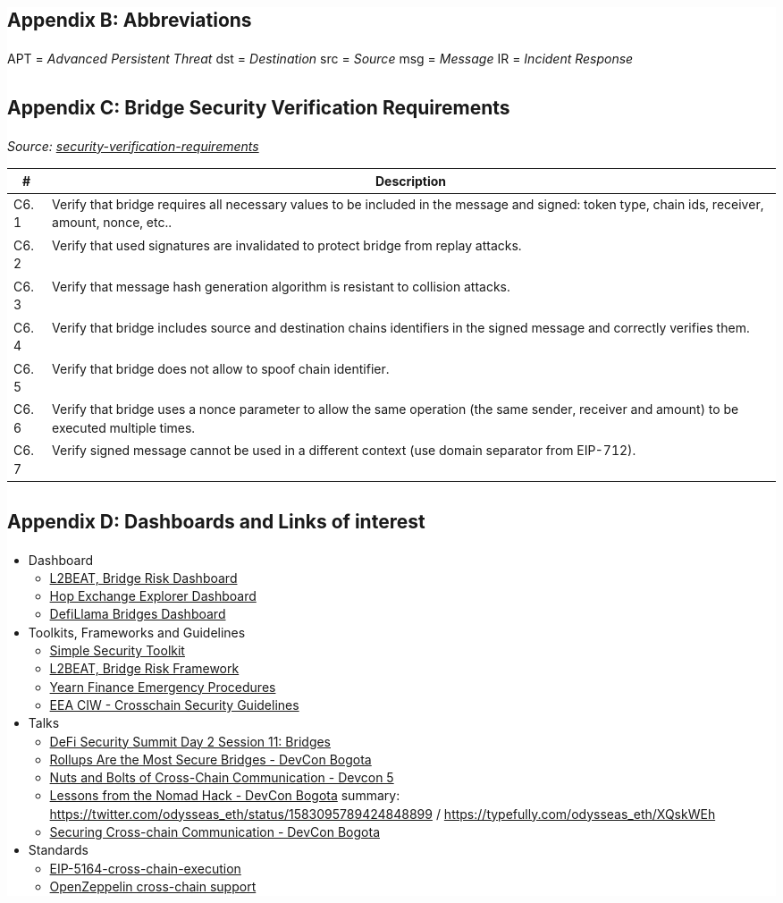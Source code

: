 ## Appendix B: Abbreviations

APT = *Advanced Persistent Threat* dst = *Destination* src = *Source* msg = *Message* IR = *Incident Response*

## Appendix C: Bridge Security Verification Requirements

*Source: [security-verification-requirements](https://github.com/securing/SCSVS/blob/prerelease/SCSVSv2/2.0/0x200-Components/0x206-C6-Bridge.md#security-verification-requirements)*

| #    | Description                                                                                                                                      |
| ---- | ------------------------------------------------------------------------------------------------------------------------------------------------ |
| C6.1 | Verify that bridge requires all necessary values to be included in the message and signed: token type, chain ids, receiver, amount, nonce, etc.. |
| C6.2 | Verify that used signatures are invalidated to protect bridge from replay attacks.                                                               |
| C6.3 | Verify that message hash generation algorithm is resistant to collision attacks.                                                                 |
| C6.4 | Verify that bridge includes source and destination chains identifiers in the signed message and correctly verifies them.                         |
| C6.5 | Verify that bridge does not allow to spoof chain identifier.                                                                                     |
| C6.6 | Verify that bridge uses a nonce parameter to allow the same operation (the same sender, receiver and amount) to be executed multiple times.      |
| C6.7 | Verify signed message cannot be used in a different context (use domain separator from EIP-712).                                                 |

## Appendix D: Dashboards and Links of interest

- Dashboard
    - [L2BEAT, Bridge Risk Dashboard](https://l2beat.com/?view=risk)
    - [Hop Exchange Explorer Dashboard](https://explorer.hop.exchange/)
    - [DefiLlama Bridges Dashboard](https://defillama.com/bridges)
- Toolkits, Frameworks and Guidelines
    - [Simple Security Toolkit](https://github.com/nascentxyz/simple-security-toolkit/blob/main/incident-response-plan-template.md)
    - [L2BEAT, Bridge Risk Framework](https://gov.l2beat.com/t/l2bridge-risk-framework/31)
    - [Yearn Finance Emergency Procedures](https://docs.yearn.finance/developers/v2/EMERGENCY)
    - [EEA CIW - Crosschain Security Guidelines](https://entethalliance.github.io/crosschain-interoperability/crosschainsecurityguidelines.html)
- Talks
    - [DeFi Security Summit Day 2 Session 11: Bridges](https://www.youtube.com/watch?v=OIY2mcppo14)
    - [Rollups Are the Most Secure Bridges - DevCon Bogota](https://www.youtube.com/watch?v=10welw1d_Bc)
    - [Nuts and Bolts of Cross-Chain Communication - Devcon 5](https://www.youtube.com/watch?v=Ndwm4o4F6Xk)
    - [Lessons from the Nomad Hack - DevCon Bogota](https://www.youtube.com/watch?v=Ow8YXfv02Jo) summary: https://twitter.com/odysseas_eth/status/1583095789424848899 / https://typefully.com/odysseas_eth/XQskWEh
    - [Securing Cross-chain Communication - DevCon Bogota](https://www.youtube.com/watch?v=sAVhW_xqrvY)
- Standards
    - [EIP-5164-cross-chain-execution](https://ethereum-magicians.org/t/eip-5164-cross-chain-execution/9658)
    - [OpenZeppelin cross-chain support](https://docs.openzeppelin.com/contracts/4.x/crosschain)